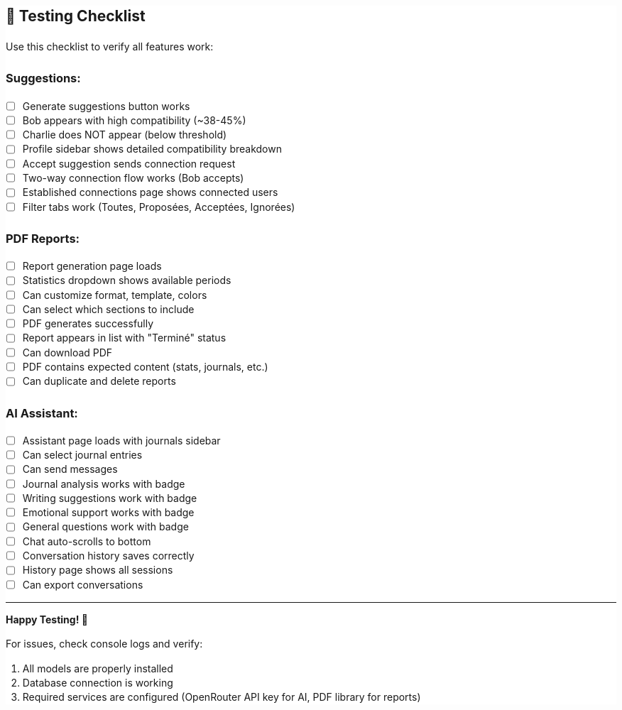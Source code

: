 
## 🎯 Testing Checklist

Use this checklist to verify all features work:

### **Suggestions:**
- [ ] Generate suggestions button works
- [ ] Bob appears with high compatibility (~38-45%)
- [ ] Charlie does NOT appear (below threshold)
- [ ] Profile sidebar shows detailed compatibility breakdown
- [ ] Accept suggestion sends connection request
- [ ] Two-way connection flow works (Bob accepts)
- [ ] Established connections page shows connected users
- [ ] Filter tabs work (Toutes, Proposées, Acceptées, Ignorées)

### **PDF Reports:**
- [ ] Report generation page loads
- [ ] Statistics dropdown shows available periods
- [ ] Can customize format, template, colors
- [ ] Can select which sections to include
- [ ] PDF generates successfully
- [ ] Report appears in list with "Terminé" status
- [ ] Can download PDF
- [ ] PDF contains expected content (stats, journals, etc.)
- [ ] Can duplicate and delete reports

### **AI Assistant:**
- [ ] Assistant page loads with journals sidebar
- [ ] Can select journal entries
- [ ] Can send messages
- [ ] Journal analysis works with badge
- [ ] Writing suggestions work with badge
- [ ] Emotional support works with badge
- [ ] General questions work with badge
- [ ] Chat auto-scrolls to bottom
- [ ] Conversation history saves correctly
- [ ] History page shows all sessions
- [ ] Can export conversations

---

**Happy Testing! 🚀**

For issues, check console logs and verify:
1. All models are properly installed
2. Database connection is working
3. Required services are configured (OpenRouter API key for AI, PDF library for reports)
